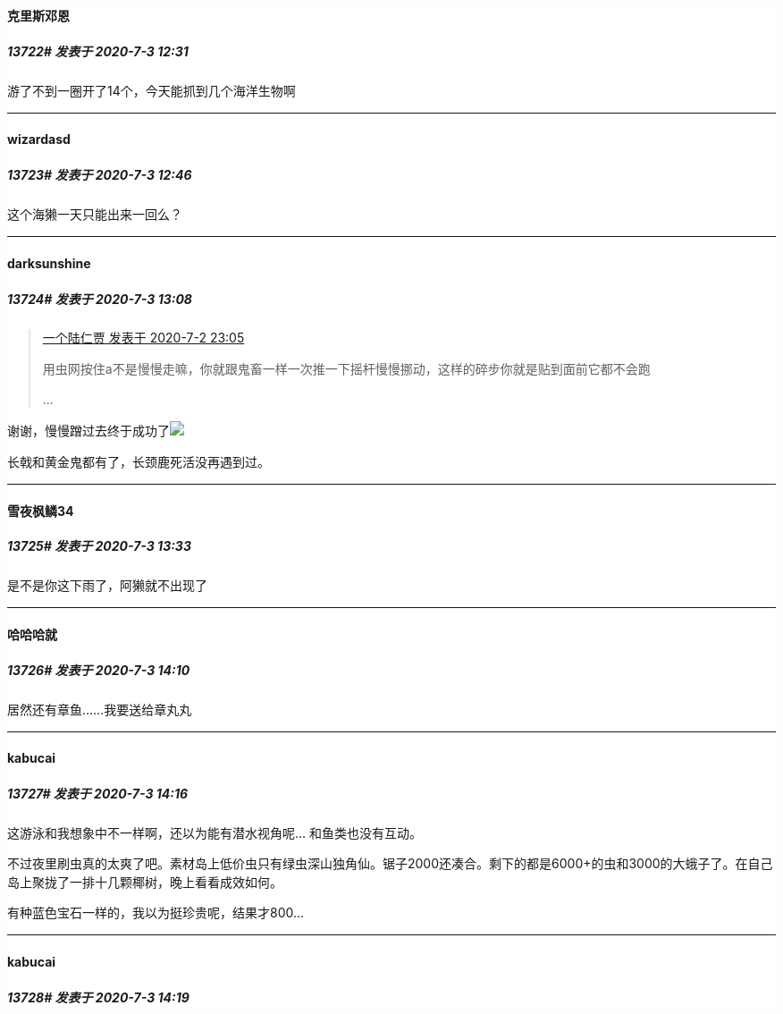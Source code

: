 ####  克里斯邓恩  
##### 13722#       发表于 2020-7-3 12:31

游了不到一圈开了14个，今天能抓到几个海洋生物啊

*****

####  wizardasd  
##### 13723#       发表于 2020-7-3 12:46

这个海獭一天只能出来一回么？

*****

####  darksunshine  
##### 13724#       发表于 2020-7-3 13:08

<blockquote><a href="httphttps://bbs.saraba1st.com/2b/forum.php?mod=redirect&amp;goto=findpost&amp;pid=48042421&amp;ptid=1800312" target="_blank">一个陆仁贾 发表于 2020-7-2 23:05</a>

用虫网按住a不是慢慢走嘛，你就跟鬼畜一样一次推一下摇杆慢慢挪动，这样的碎步你就是贴到面前它都不会跑

 ...</blockquote>
谢谢，慢慢蹭过去终于成功了<img src="https://static.saraba1st.com/image/smiley/face2017/002.png" referrerpolicy="no-referrer">

长戟和黄金鬼都有了，长颈鹿死活没再遇到过。

*****

####  雪夜枫鳞34  
##### 13725#       发表于 2020-7-3 13:33

是不是你这下雨了，阿獭就不出现了

*****

####  哈哈哈就  
##### 13726#       发表于 2020-7-3 14:10

居然还有章鱼……我要送给章丸丸

*****

####  kabucai  
##### 13727#       发表于 2020-7-3 14:16

这游泳和我想象中不一样啊，还以为能有潜水视角呢… 和鱼类也没有互动。

不过夜里刷虫真的太爽了吧。素材岛上低价虫只有绿虫深山独角仙。锯子2000还凑合。剩下的都是6000+的虫和3000的大蛾子了。在自己岛上聚拢了一排十几颗椰树，晚上看看成效如何。

有种蓝色宝石一样的，我以为挺珍贵呢，结果才800…

*****

####  kabucai  
##### 13728#       发表于 2020-7-3 14:19
